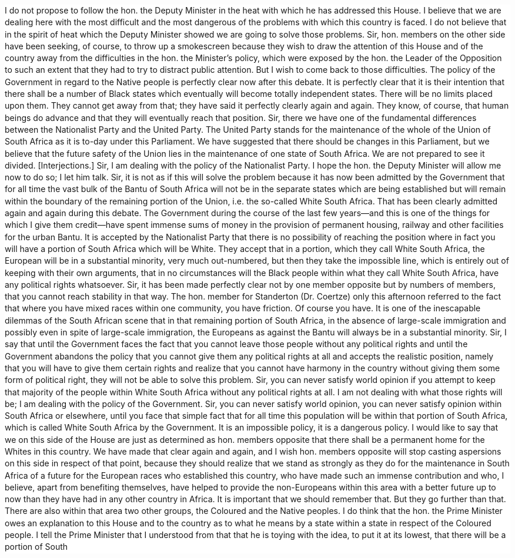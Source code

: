 <p>I do not propose to follow the hon. the Deputy Minister in the heat with which he has addressed this House. I believe that we are dealing here with the most difficult and the most dangerous of the problems with which this country is faced. I do not believe that in the spirit of heat which the Deputy Minister showed we are going to solve those problems. Sir, hon. members on the other side have been seeking, of course, to throw up a smokescreen because they wish to draw the attention of this House and of the country away from the difficulties in the hon. the Minister&#x2019;s policy, which were exposed by the hon. the Leader of the Opposition to such an extent that they had to try to distract public attention. But I wish to come back to those difficulties. The policy of the Government in regard to the Native people is perfectly clear now after this debate. It is perfectly clear that it is their intention that there shall be a number of Black states which eventually will become totally independent states. There will be no limits placed upon them. They cannot get away from that; they have said it perfectly clearly again and again. They know, of course, that human beings do advance and that they will eventually reach that position. Sir, there we have one of the fundamental differences between the Nationalist Party and the United Party. The United Party stands for the maintenance of the whole of the Union of South Africa as it is to-day under this Parliament. We have suggested that there should be changes in this Parliament, but we believe that the future safety of the Union lies in the maintenance of one state of South Africa. We are not prepared to see it divided. [Interjections.] Sir, I am dealing with the policy of the Nationalist Party. I hope the hon. the Deputy Minister will allow me now to do so; I let him talk. Sir, it is not as if this will solve the problem because it has now been admitted by the Government that for all time the vast bulk of the Bantu of South Africa will not be in the separate states which are being established but will remain within the boundary of the remaining portion of the Union, i.e. the so-called White South Africa. That has been clearly admitted again and again during this debate. The Government during the course of the last few years&#x2014;and this is one of the things for which I give them credit&#x2014;have spent immense sums of money in the provision of permanent housing, railway and other facilities for the urban Bantu. It is accepted by the Nationalist Party that there is no possibility of reaching the position where in fact you will have a portion of South Africa which will be White. They accept that in a portion, which they call White South Africa, the European will be in a substantial minority, very much out-numbered, but then they take the impossible line, which is entirely out of keeping with their own arguments, that in no circumstances will the Black people within what they call White South Africa, have any political rights whatsoever. Sir, it has been made perfectly clear not by one member opposite but by numbers of members, that you cannot reach stability in that way. The hon. member for Standerton (Dr. Coertze) only this afternoon referred to the fact that where you have mixed races within one community, you <span class="col_4435-4436" refersTo="page_0814"/>have friction. Of course you have. It is one of the inescapable dilemmas of the South African scene that in that remaining portion of South Africa, in the absence of large-scale immigration and possibly even in spite of large-scale immigration, the Europeans as against the Bantu will always be in a substantial minority. Sir, I say that until the Government faces the fact that you cannot leave those people without any political rights and until the Government abandons the policy that you cannot give them any political rights at all and accepts the realistic position, namely that you will have to give them certain rights and realize that you cannot have harmony in the country without giving them some form of political right, they will not be able to solve this problem. Sir, you can never satisfy world opinion if you attempt to keep that majority of the people within White South Africa without any political rights at all. I am not dealing with what those rights will be; I am dealing with the policy of the Government. Sir, you can never satisfy world opinion, you can never satisfy opinion within South Africa or elsewhere, until you face that simple fact that for all time this population will be within that portion of South Africa, which is called White South Africa by the Government. It is an impossible policy, it is a dangerous policy. I would like to say that we on this side of the House are just as determined as hon. members opposite that there shall be a permanent home for the Whites in this country. We have made that clear again and again, and I wish hon. members opposite will stop casting aspersions on this side in respect of that point, because they should realize that we stand as strongly as they do for the maintenance in South Africa of a future for the European races who established this country, who have made such an immense contribution and who, I believe, apart from benefiting themselves, have helped to provide the non-Europeans within this area with a better future up to now than they have had in any other country in Africa. It is important that we should remember that. But they go further than that. There are also within that area two other groups, the Coloured and the Native peoples. I do think that the hon. the Prime Minister owes an explanation to this House and to the country as to what he means by a state within a state in respect of the Coloured people. I tell the Prime Minister that I understood from that that he is toying with the idea, to put it at its lowest, that there will be a portion of South